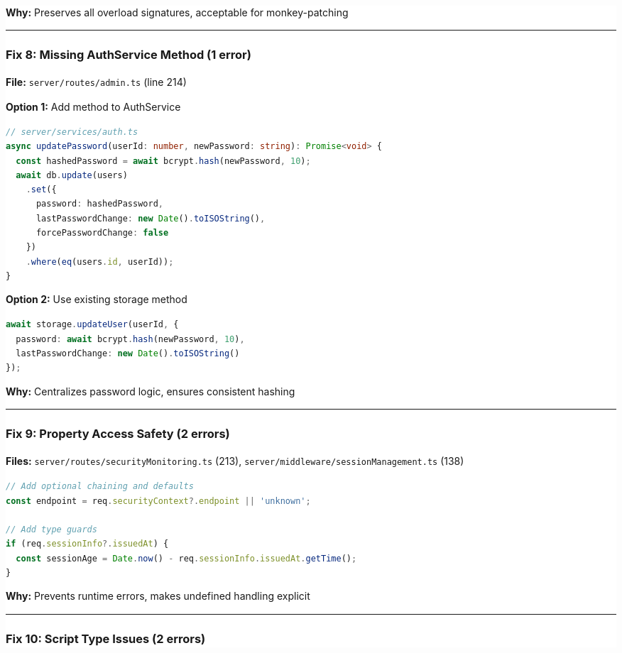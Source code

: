 **Why:** Preserves all overload signatures, acceptable for monkey-patching

---

### Fix 8: Missing AuthService Method (1 error)

**File:** `server/routes/admin.ts` (line 214)

**Option 1:** Add method to AuthService
```typescript
// server/services/auth.ts
async updatePassword(userId: number, newPassword: string): Promise<void> {
  const hashedPassword = await bcrypt.hash(newPassword, 10);
  await db.update(users)
    .set({ 
      password: hashedPassword,
      lastPasswordChange: new Date().toISOString(),
      forcePasswordChange: false
    })
    .where(eq(users.id, userId));
}
```

**Option 2:** Use existing storage method
```typescript
await storage.updateUser(userId, { 
  password: await bcrypt.hash(newPassword, 10),
  lastPasswordChange: new Date().toISOString()
});
```

**Why:** Centralizes password logic, ensures consistent hashing

---

### Fix 9: Property Access Safety (2 errors)

**Files:** `server/routes/securityMonitoring.ts` (213), `server/middleware/sessionManagement.ts` (138)

```typescript
// Add optional chaining and defaults
const endpoint = req.securityContext?.endpoint || 'unknown';

// Add type guards
if (req.sessionInfo?.issuedAt) {
  const sessionAge = Date.now() - req.sessionInfo.issuedAt.getTime();
}
```

**Why:** Prevents runtime errors, makes undefined handling explicit

---

### Fix 10: Script Type Issues (2 errors)
